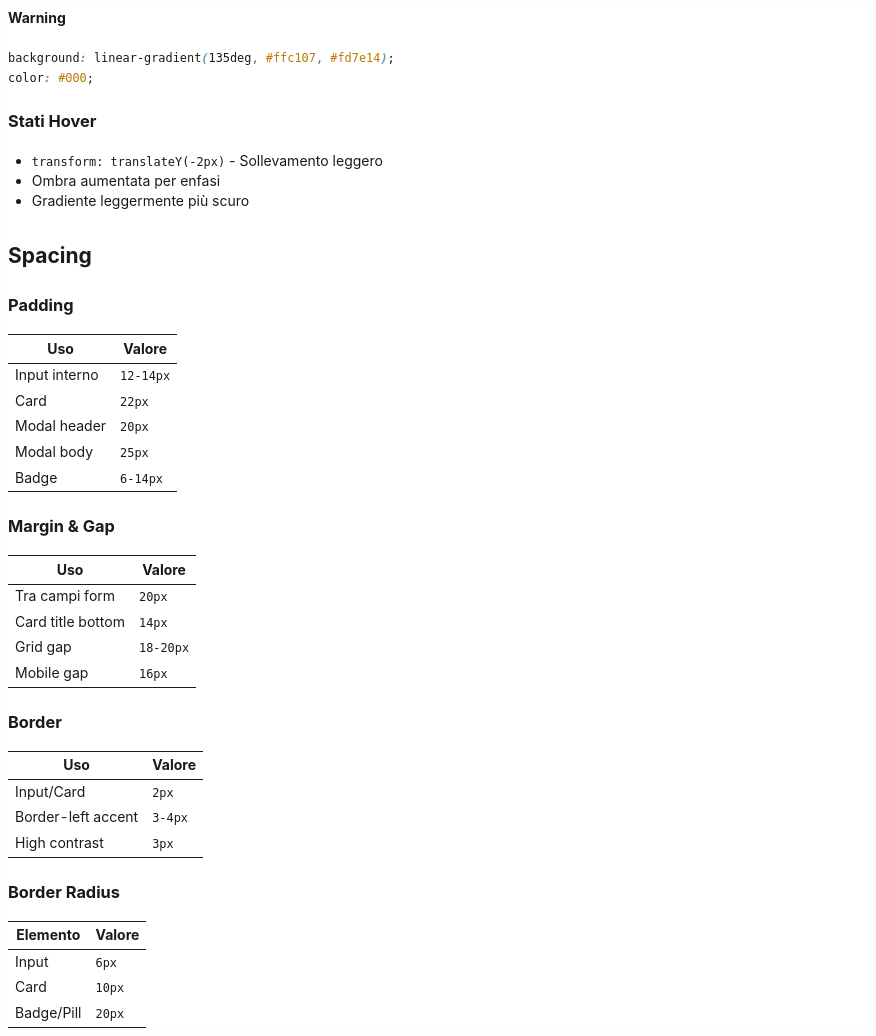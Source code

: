 #### Warning
```css
background: linear-gradient(135deg, #ffc107, #fd7e14);
color: #000;
```

### Stati Hover
- `transform: translateY(-2px)` - Sollevamento leggero
- Ombra aumentata per enfasi
- Gradiente leggermente più scuro

## Spacing

### Padding

| Uso | Valore |
|-----|--------|
| Input interno | `12-14px` |
| Card | `22px` |
| Modal header | `20px` |
| Modal body | `25px` |
| Badge | `6-14px` |

### Margin & Gap

| Uso | Valore |
|-----|--------|
| Tra campi form | `20px` |
| Card title bottom | `14px` |
| Grid gap | `18-20px` |
| Mobile gap | `16px` |

### Border

| Uso | Valore |
|-----|--------|
| Input/Card | `2px` |
| Border-left accent | `3-4px` |
| High contrast | `3px` |

### Border Radius

| Elemento | Valore |
|----------|--------|
| Input | `6px` |
| Card | `10px` |
| Badge/Pill | `20px` |
